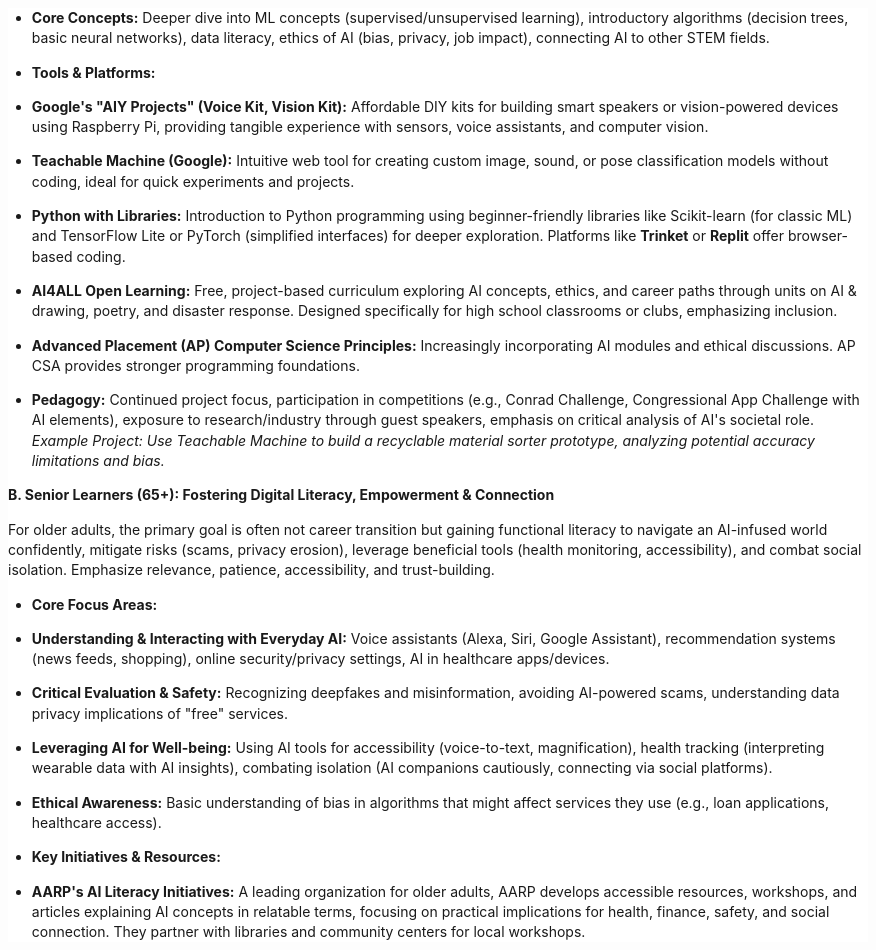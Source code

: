 *   **Core Concepts:** Deeper dive into ML concepts (supervised/unsupervised learning), introductory algorithms (decision trees, basic neural networks), data literacy, ethics of AI (bias, privacy, job impact), connecting AI to other STEM fields.

*   **Tools & Platforms:**

*   **Google's "AIY Projects" (Voice Kit, Vision Kit):** Affordable DIY kits for building smart speakers or vision-powered devices using Raspberry Pi, providing tangible experience with sensors, voice assistants, and computer vision.

*   **Teachable Machine (Google):** Intuitive web tool for creating custom image, sound, or pose classification models without coding, ideal for quick experiments and projects.

*   **Python with Libraries:** Introduction to Python programming using beginner-friendly libraries like Scikit-learn (for classic ML) and TensorFlow Lite or PyTorch (simplified interfaces) for deeper exploration. Platforms like **Trinket** or **Replit** offer browser-based coding.

*   **AI4ALL Open Learning:** Free, project-based curriculum exploring AI concepts, ethics, and career paths through units on AI & drawing, poetry, and disaster response. Designed specifically for high school classrooms or clubs, emphasizing inclusion.

*   **Advanced Placement (AP) Computer Science Principles:** Increasingly incorporating AI modules and ethical discussions. AP CSA provides stronger programming foundations.

*   **Pedagogy:** Continued project focus, participation in competitions (e.g., Conrad Challenge, Congressional App Challenge with AI elements), exposure to research/industry through guest speakers, emphasis on critical analysis of AI's societal role. *Example Project: Use Teachable Machine to build a recyclable material sorter prototype, analyzing potential accuracy limitations and bias.*

**B. Senior Learners (65+): Fostering Digital Literacy, Empowerment & Connection**

For older adults, the primary goal is often not career transition but gaining functional literacy to navigate an AI-infused world confidently, mitigate risks (scams, privacy erosion), leverage beneficial tools (health monitoring, accessibility), and combat social isolation. Emphasize relevance, patience, accessibility, and trust-building.

*   **Core Focus Areas:**

*   **Understanding & Interacting with Everyday AI:** Voice assistants (Alexa, Siri, Google Assistant), recommendation systems (news feeds, shopping), online security/privacy settings, AI in healthcare apps/devices.

*   **Critical Evaluation & Safety:** Recognizing deepfakes and misinformation, avoiding AI-powered scams, understanding data privacy implications of "free" services.

*   **Leveraging AI for Well-being:** Using AI tools for accessibility (voice-to-text, magnification), health tracking (interpreting wearable data with AI insights), combating isolation (AI companions cautiously, connecting via social platforms).

*   **Ethical Awareness:** Basic understanding of bias in algorithms that might affect services they use (e.g., loan applications, healthcare access).

*   **Key Initiatives & Resources:**

*   **AARP's AI Literacy Initiatives:** A leading organization for older adults, AARP develops accessible resources, workshops, and articles explaining AI concepts in relatable terms, focusing on practical implications for health, finance, safety, and social connection. They partner with libraries and community centers for local workshops.

